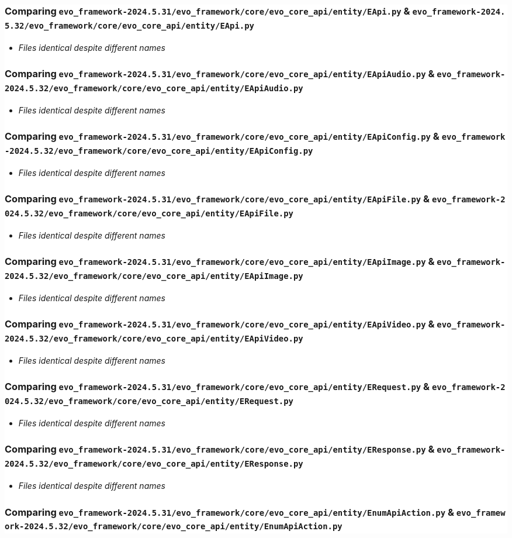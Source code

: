 ### Comparing `evo_framework-2024.5.31/evo_framework/core/evo_core_api/entity/EApi.py` & `evo_framework-2024.5.32/evo_framework/core/evo_core_api/entity/EApi.py`

 * *Files identical despite different names*

### Comparing `evo_framework-2024.5.31/evo_framework/core/evo_core_api/entity/EApiAudio.py` & `evo_framework-2024.5.32/evo_framework/core/evo_core_api/entity/EApiAudio.py`

 * *Files identical despite different names*

### Comparing `evo_framework-2024.5.31/evo_framework/core/evo_core_api/entity/EApiConfig.py` & `evo_framework-2024.5.32/evo_framework/core/evo_core_api/entity/EApiConfig.py`

 * *Files identical despite different names*

### Comparing `evo_framework-2024.5.31/evo_framework/core/evo_core_api/entity/EApiFile.py` & `evo_framework-2024.5.32/evo_framework/core/evo_core_api/entity/EApiFile.py`

 * *Files identical despite different names*

### Comparing `evo_framework-2024.5.31/evo_framework/core/evo_core_api/entity/EApiImage.py` & `evo_framework-2024.5.32/evo_framework/core/evo_core_api/entity/EApiImage.py`

 * *Files identical despite different names*

### Comparing `evo_framework-2024.5.31/evo_framework/core/evo_core_api/entity/EApiVideo.py` & `evo_framework-2024.5.32/evo_framework/core/evo_core_api/entity/EApiVideo.py`

 * *Files identical despite different names*

### Comparing `evo_framework-2024.5.31/evo_framework/core/evo_core_api/entity/ERequest.py` & `evo_framework-2024.5.32/evo_framework/core/evo_core_api/entity/ERequest.py`

 * *Files identical despite different names*

### Comparing `evo_framework-2024.5.31/evo_framework/core/evo_core_api/entity/EResponse.py` & `evo_framework-2024.5.32/evo_framework/core/evo_core_api/entity/EResponse.py`

 * *Files identical despite different names*

### Comparing `evo_framework-2024.5.31/evo_framework/core/evo_core_api/entity/EnumApiAction.py` & `evo_framework-2024.5.32/evo_framework/core/evo_core_api/entity/EnumApiAction.py`
